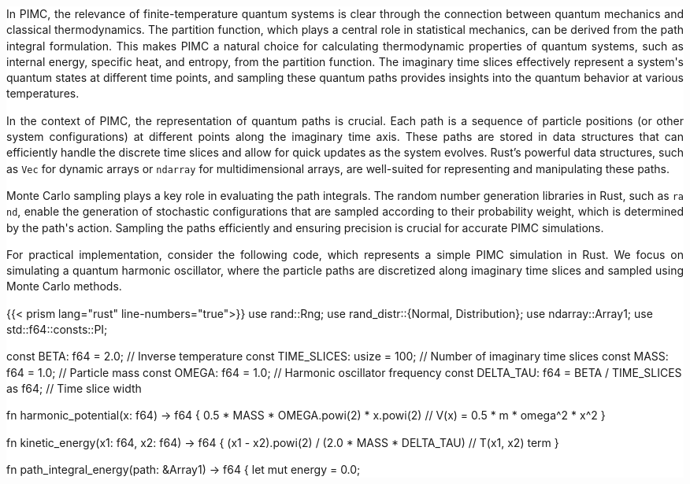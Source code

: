 <p style="text-align: justify;">
In PIMC, the relevance of finite-temperature quantum systems is clear through the connection between quantum mechanics and classical thermodynamics. The partition function, which plays a central role in statistical mechanics, can be derived from the path integral formulation. This makes PIMC a natural choice for calculating thermodynamic properties of quantum systems, such as internal energy, specific heat, and entropy, from the partition function. The imaginary time slices effectively represent a system's quantum states at different time points, and sampling these quantum paths provides insights into the quantum behavior at various temperatures.
</p>

<p style="text-align: justify;">
In the context of PIMC, the representation of quantum paths is crucial. Each path is a sequence of particle positions (or other system configurations) at different points along the imaginary time axis. These paths are stored in data structures that can efficiently handle the discrete time slices and allow for quick updates as the system evolves. Rust’s powerful data structures, such as <code>Vec</code> for dynamic arrays or <code>ndarray</code> for multidimensional arrays, are well-suited for representing and manipulating these paths.
</p>

<p style="text-align: justify;">
Monte Carlo sampling plays a key role in evaluating the path integrals. The random number generation libraries in Rust, such as <code>rand</code>, enable the generation of stochastic configurations that are sampled according to their probability weight, which is determined by the path's action. Sampling the paths efficiently and ensuring precision is crucial for accurate PIMC simulations.
</p>

<p style="text-align: justify;">
For practical implementation, consider the following code, which represents a simple PIMC simulation in Rust. We focus on simulating a quantum harmonic oscillator, where the particle paths are discretized along imaginary time slices and sampled using Monte Carlo methods.
</p>

{{< prism lang="rust" line-numbers="true">}}
use rand::Rng;
use rand_distr::{Normal, Distribution};
use ndarray::Array1;
use std::f64::consts::PI;

const BETA: f64 = 2.0;  // Inverse temperature
const TIME_SLICES: usize = 100;  // Number of imaginary time slices
const MASS: f64 = 1.0;  // Particle mass
const OMEGA: f64 = 1.0;  // Harmonic oscillator frequency
const DELTA_TAU: f64 = BETA / TIME_SLICES as f64;  // Time slice width

fn harmonic_potential(x: f64) -> f64 {
    0.5 * MASS * OMEGA.powi(2) * x.powi(2)  // V(x) = 0.5 * m * omega^2 * x^2
}

fn kinetic_energy(x1: f64, x2: f64) -> f64 {
    (x1 - x2).powi(2) / (2.0 * MASS * DELTA_TAU)  // T(x1, x2) term
}

fn path_integral_energy(path: &Array1<f64>) -> f64 {
    let mut energy = 0.0;
    